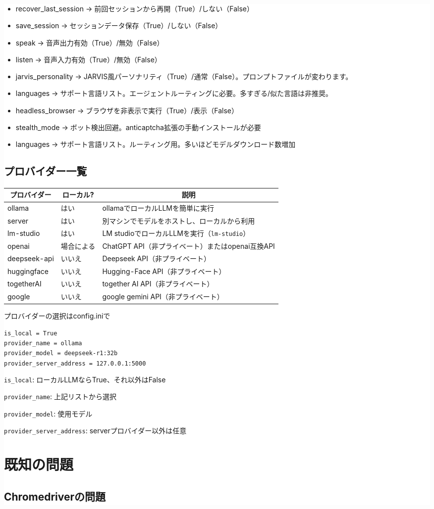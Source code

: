 - recover_last_session -> 前回セッションから再開（True）/しない（False）

- save_session -> セッションデータ保存（True）/しない（False）

- speak -> 音声出力有効（True）/無効（False）

- listen -> 音声入力有効（True）/無効（False）

- jarvis_personality -> JARVIS風パーソナリティ（True）/通常（False）。プロンプトファイルが変わります。

- languages -> サポート言語リスト。エージェントルーティングに必要。多すぎる/似た言語は非推奨。

- headless_browser -> ブラウザを非表示で実行（True）/表示（False）

- stealth_mode -> ボット検出回避。anticaptcha拡張の手動インストールが必要

- languages -> サポート言語リスト。ルーティング用。多いほどモデルダウンロード数増加

## プロバイダー一覧

| プロバイダー  | ローカル? | 説明                                               |
|-----------|--------|-----------------------------------------------------------|
| ollama    | はい    | ollamaでローカルLLMを簡単に実行 |
| server    | はい    | 別マシンでモデルをホストし、ローカルから利用 |
| lm-studio  | はい    | LM studioでローカルLLMを実行（`lm-studio`）             |
| openai    | 場合による  | ChatGPT API（非プライベート）またはopenai互換API  |
| deepseek-api  | いいえ     | Deepseek API（非プライベート）                            |
| huggingface| いいえ    | Hugging-Face API（非プライベート）                            |
| togetherAI | いいえ    | together AI API（非プライベート）                         |
| google | いいえ    | google gemini API（非プライベート）                         |

プロバイダーの選択はconfig.iniで

```
is_local = True
provider_name = ollama
provider_model = deepseek-r1:32b
provider_server_address = 127.0.0.1:5000
```
`is_local`: ローカルLLMならTrue、それ以外はFalse

`provider_name`: 上記リストから選択

`provider_model`: 使用モデル

`provider_server_address`: serverプロバイダー以外は任意

# 既知の問題

## Chromedriverの問題
